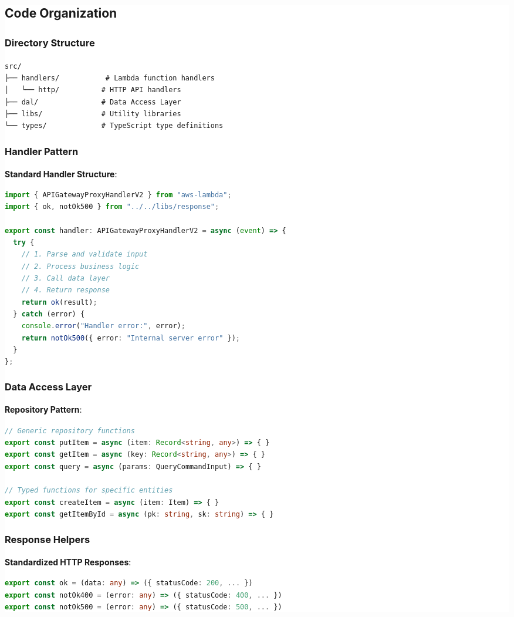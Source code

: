 ## Code Organization

### Directory Structure

```
src/
├── handlers/           # Lambda function handlers
│   └── http/          # HTTP API handlers
├── dal/               # Data Access Layer
├── libs/              # Utility libraries
└── types/             # TypeScript type definitions
```

### Handler Pattern

**Standard Handler Structure**:
```typescript
import { APIGatewayProxyHandlerV2 } from "aws-lambda";
import { ok, notOk500 } from "../../libs/response";

export const handler: APIGatewayProxyHandlerV2 = async (event) => {
  try {
    // 1. Parse and validate input
    // 2. Process business logic
    // 3. Call data layer
    // 4. Return response
    return ok(result);
  } catch (error) {
    console.error("Handler error:", error);
    return notOk500({ error: "Internal server error" });
  }
};
```

### Data Access Layer

**Repository Pattern**:
```typescript
// Generic repository functions
export const putItem = async (item: Record<string, any>) => { }
export const getItem = async (key: Record<string, any>) => { }
export const query = async (params: QueryCommandInput) => { }

// Typed functions for specific entities
export const createItem = async (item: Item) => { }
export const getItemById = async (pk: string, sk: string) => { }
```

### Response Helpers

**Standardized HTTP Responses**:
```typescript
export const ok = (data: any) => ({ statusCode: 200, ... })
export const notOk400 = (error: any) => ({ statusCode: 400, ... })
export const notOk500 = (error: any) => ({ statusCode: 500, ... })
```

